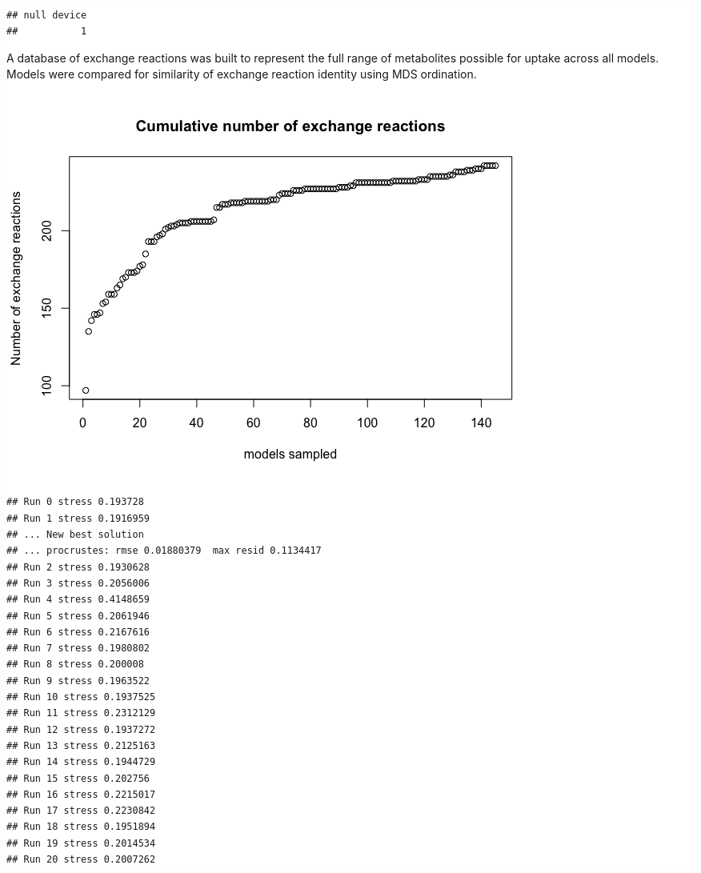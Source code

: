 
```
## null device 
##           1
```

A database of exchange reactions was built to represent the full range of metabolites possible for uptake across all models. Models were compared for similarity of exchange reaction identity using MDS ordination.


![](CUEgitsummary_files/figure-html/unnamed-chunk-3-1.png)

```
## Run 0 stress 0.193728 
## Run 1 stress 0.1916959 
## ... New best solution
## ... procrustes: rmse 0.01880379  max resid 0.1134417 
## Run 2 stress 0.1930628 
## Run 3 stress 0.2056006 
## Run 4 stress 0.4148659 
## Run 5 stress 0.2061946 
## Run 6 stress 0.2167616 
## Run 7 stress 0.1980802 
## Run 8 stress 0.200008 
## Run 9 stress 0.1963522 
## Run 10 stress 0.1937525 
## Run 11 stress 0.2312129 
## Run 12 stress 0.1937272 
## Run 13 stress 0.2125163 
## Run 14 stress 0.1944729 
## Run 15 stress 0.202756 
## Run 16 stress 0.2215017 
## Run 17 stress 0.2230842 
## Run 18 stress 0.1951894 
## Run 19 stress 0.2014534 
## Run 20 stress 0.2007262
```
